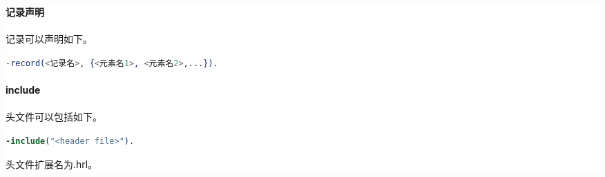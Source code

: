 #### 记录声明

记录可以声明如下。

```erlang
-record(<记录名>, {<元素名1>, <元素名2>,...}).
```

#### include

头文件可以包括如下。

```erlang
-include("<header file>").
```

头文件扩展名为.hrl。
